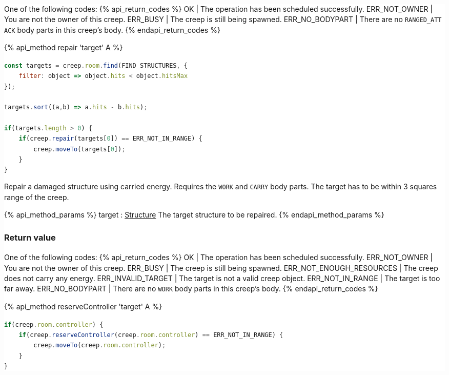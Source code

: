 One of the following codes:
{% api_return_codes %}
OK | The operation has been scheduled successfully.
ERR_NOT_OWNER | You are not the owner of this creep.
ERR_BUSY | The creep is still being spawned.
ERR_NO_BODYPART | There are no <code>RANGED_ATTACK</code> body parts in this creep’s body.
{% endapi_return_codes %}



{% api_method repair 'target' A %}

```javascript
const targets = creep.room.find(FIND_STRUCTURES, {
    filter: object => object.hits < object.hitsMax
});

targets.sort((a,b) => a.hits - b.hits);

if(targets.length > 0) {
    if(creep.repair(targets[0]) == ERR_NOT_IN_RANGE) {
        creep.moveTo(targets[0]);
    }
}
```

Repair a damaged structure using carried energy. Requires the <code>WORK</code> and <code>CARRY</code> body parts. The target has to be within 3 squares range of the creep.

{% api_method_params %}
target : <a href="#Structure">Structure</a>
The target structure to be repaired.
{% endapi_method_params %}


### Return value

One of the following codes:
{% api_return_codes %}
OK | The operation has been scheduled successfully.
ERR_NOT_OWNER | You are not the owner of this creep.
ERR_BUSY | The creep is still being spawned.
ERR_NOT_ENOUGH_RESOURCES | The creep does not carry any energy.
ERR_INVALID_TARGET | The target is not a valid creep object.
ERR_NOT_IN_RANGE | The target is too far away.
ERR_NO_BODYPART | There are no <code>WORK</code> body parts in this creep’s body.
{% endapi_return_codes %}



{% api_method reserveController 'target' A %}

```javascript
if(creep.room.controller) {
    if(creep.reserveController(creep.room.controller) == ERR_NOT_IN_RANGE) {
        creep.moveTo(creep.room.controller);
    }
}

```
